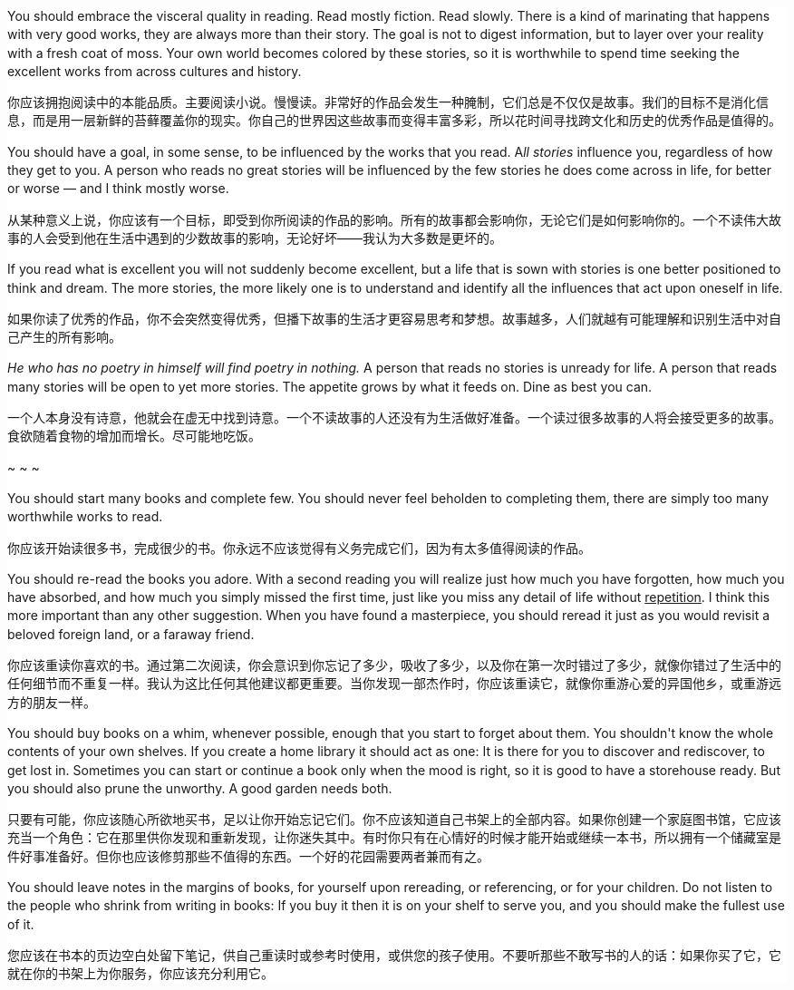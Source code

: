 You should embrace the visceral quality in reading. Read mostly fiction. Read slowly. There is a kind of marinating that happens with very good works, they are always more than their story. The goal is not to digest information, but to layer over your reality with a fresh coat of moss. Your own world becomes colored by these stories, so it is worthwhile to spend time seeking the excellent works from across cultures and history.

你应该拥抱阅读中的本能品质。主要阅读小说。慢慢读。非常好的作品会发生一种腌制，它们总是不仅仅是故事。我们的目标不是消化信息，而是用一层新鲜的苔藓覆盖你的现实。你自己的世界因这些故事而变得丰富多彩，所以花时间寻找跨文化和历史的优秀作品是值得的。

You should have a goal, in some sense, to be influenced by the works that you read. A*ll stories* influence you, regardless of how they get to you. A person who reads no great stories will be influenced by the few stories he does come across in life, for better or worse — and I think mostly worse.

从某种意义上说，你应该有一个目标，即受到你所阅读的作品的影响。所有的故事都会影响你，无论它们是如何影响你的。一个不读伟大故事的人会受到他在生活中遇到的少数故事的影响，无论好坏——我认为大多数是更坏的。

If you read what is excellent you will not suddenly become excellent, but a life that is sown with stories is one better positioned to think and dream. The more stories, the more likely one is to understand and identify all the influences that act upon oneself in life.

如果你读了优秀的作品，你不会突然变得优秀，但播下故事的生活才更容易思考和梦想。故事越多，人们就越有可能理解和识别生活中对自己产生的所有影响。

*He who has no poetry in himself will find poetry in nothing.* A person that reads no stories is unready for life. A person that reads many stories will be open to yet more stories. The appetite grows by what it feeds on. Dine as best you can.

一个人本身没有诗意，他就会在虚无中找到诗意。一个不读故事的人还没有为生活做好准备。一个读过很多故事的人将会接受更多的故事。食欲随着食物的增加而增长。尽可能地吃饭。

~ ~ ~

You should start many books and complete few. You should never feel beholden to completing them, there are simply too many worthwhile works to read.

你应该开始读很多书，完成很少的书。你永远不应该觉得有义务完成它们，因为有太多值得阅读的作品。

You should re-read the books you adore. With a second reading you will realize just how much you have forgotten, how much you have absorbed, and how much you simply missed the first time, just like you miss any detail of life without [repetition](https://simonsarris.substack.com/p/familiarity-and-belonging). I think this more important than any other suggestion. When you have found a masterpiece, you should reread it just as you would revisit a beloved foreign land, or a faraway friend.

你应该重读你喜欢的书。通过第二次阅读，你会意识到你忘记了多少，吸收了多少，以及你在第一次时错过了多少，就像你错过了生活中的任何细节而不重复一样。我认为这比任何其他建议都更重要。当你发现一部杰作时，你应该重读它，就像你重游心爱的异国他乡，或重游远方的朋友一样。

You should buy books on a whim, whenever possible, enough that you start to forget about them. You shouldn't know the whole contents of your own shelves. If you create a home library it should act as one: It is there for you to discover and rediscover, to get lost in. Sometimes you can start or continue a book only when the mood is right, so it is good to have a storehouse ready. But you should also prune the unworthy. A good garden needs both.

只要有可能，你应该随心所欲地买书，足以让你开始忘记它们。你不应该知道自己书架上的全部内容。如果你创建一个家庭图书馆，它应该充当一个角色：它在那里供你发现和重新发现，让你迷失其中。有时你只有在心情好的时候才能开始或继续一本书，所以拥有一个储藏室是件好事准备好。但你也应该修剪那些不值得的东西。一个好的花园需要两者兼而有之。

You should leave notes in the margins of books, for yourself upon rereading, or referencing, or for your children. Do not listen to the people who shrink from writing in books: If you buy it then it is on your shelf to serve you, and you should make the fullest use of it.

您应该在书本的页边空白处留下笔记，供自己重读时或参考时使用，或供您的孩子使用。不要听那些不敢写书的人的话：如果你买了它，它就在你的书架上为你服务，你应该充分利用它。
